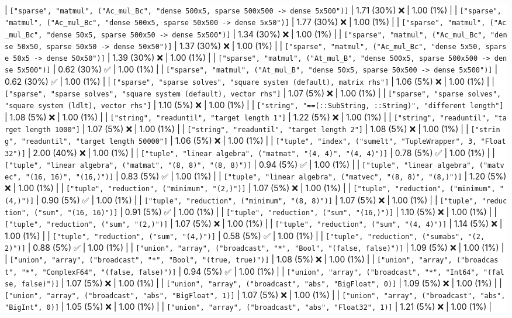 | `["sparse", "matmul", ("Ac_mul_Bc", "dense 500x5, sparse 500x500 -> dense 5x500")]` | 1.71 (30%) :x: | 1.00 (1%)  |
| `["sparse", "matmul", ("Ac_mul_Bc", "dense 500x5, sparse 50x500 -> dense 5x50")]` | 1.77 (30%) :x: | 1.00 (1%)  |
| `["sparse", "matmul", ("Ac_mul_Bc", "dense 50x5, sparse 500x50 -> dense 5x500")]` | 1.34 (30%) :x: | 1.00 (1%)  |
| `["sparse", "matmul", ("Ac_mul_Bc", "dense 50x50, sparse 50x50 -> dense 50x50")]` | 1.37 (30%) :x: | 1.00 (1%)  |
| `["sparse", "matmul", ("Ac_mul_Bc", "dense 5x50, sparse 50x5 -> dense 50x50")]` | 1.39 (30%) :x: | 1.00 (1%)  |
| `["sparse", "matmul", ("At_mul_B", "dense 500x5, sparse 500x500 -> dense 5x500")]` | 0.62 (30%) :white_check_mark: | 1.00 (1%)  |
| `["sparse", "matmul", ("At_mul_B", "dense 50x5, sparse 50x500 -> dense 5x500")]` | 0.62 (30%) :white_check_mark: | 1.00 (1%)  |
| `["sparse", "sparse solves", "square system (default), matrix rhs"]` | 1.06 (5%) :x: | 1.00 (1%)  |
| `["sparse", "sparse solves", "square system (default), vector rhs"]` | 1.07 (5%) :x: | 1.00 (1%)  |
| `["sparse", "sparse solves", "square system (ldlt), vector rhs"]` | 1.10 (5%) :x: | 1.00 (1%)  |
| `["string", "==(::SubString, ::String)", "different length"]` | 1.08 (5%) :x: | 1.00 (1%)  |
| `["string", "readuntil", "target length 1"]` | 1.22 (5%) :x: | 1.00 (1%)  |
| `["string", "readuntil", "target length 1000"]` | 1.07 (5%) :x: | 1.00 (1%)  |
| `["string", "readuntil", "target length 2"]` | 1.08 (5%) :x: | 1.00 (1%)  |
| `["string", "readuntil", "target length 50000"]` | 1.06 (5%) :x: | 1.00 (1%)  |
| `["tuple", "index", ("sumelt", "TupleWrapper", 3, "Float32")]` | 2.00 (40%) :x: | 1.00 (1%)  |
| `["tuple", "linear algebra", ("matmat", "(4, 4)", "(4, 4)")]` | 0.78 (5%) :white_check_mark: | 1.00 (1%)  |
| `["tuple", "linear algebra", ("matmat", "(8, 8)", "(8, 8)")]` | 0.94 (5%) :white_check_mark: | 1.00 (1%)  |
| `["tuple", "linear algebra", ("matvec", "(16, 16)", "(16,)")]` | 0.83 (5%) :white_check_mark: | 1.00 (1%)  |
| `["tuple", "linear algebra", ("matvec", "(8, 8)", "(8,)")]` | 1.20 (5%) :x: | 1.00 (1%)  |
| `["tuple", "reduction", ("minimum", "(2,)")]` | 1.07 (5%) :x: | 1.00 (1%)  |
| `["tuple", "reduction", ("minimum", "(4,)")]` | 0.90 (5%) :white_check_mark: | 1.00 (1%)  |
| `["tuple", "reduction", ("minimum", "(8, 8)")]` | 1.07 (5%) :x: | 1.00 (1%)  |
| `["tuple", "reduction", ("sum", "(16, 16)")]` | 0.91 (5%) :white_check_mark: | 1.00 (1%)  |
| `["tuple", "reduction", ("sum", "(16,)")]` | 1.10 (5%) :x: | 1.00 (1%)  |
| `["tuple", "reduction", ("sum", "(2,)")]` | 1.07 (5%) :x: | 1.00 (1%)  |
| `["tuple", "reduction", ("sum", "(4, 4)")]` | 1.14 (5%) :x: | 1.00 (1%)  |
| `["tuple", "reduction", ("sum", "(4,)")]` | 0.58 (5%) :white_check_mark: | 1.00 (1%)  |
| `["tuple", "reduction", ("sumabs", "(2, 2)")]` | 0.88 (5%) :white_check_mark: | 1.00 (1%)  |
| `["union", "array", ("broadcast", "*", "Bool", "(false, false)")]` | 1.09 (5%) :x: | 1.00 (1%)  |
| `["union", "array", ("broadcast", "*", "Bool", "(true, true)")]` | 1.08 (5%) :x: | 1.00 (1%)  |
| `["union", "array", ("broadcast", "*", "ComplexF64", "(false, false)")]` | 0.94 (5%) :white_check_mark: | 1.00 (1%)  |
| `["union", "array", ("broadcast", "*", "Int64", "(false, false)")]` | 1.07 (5%) :x: | 1.00 (1%)  |
| `["union", "array", ("broadcast", "abs", "BigFloat", 0)]` | 1.09 (5%) :x: | 1.00 (1%)  |
| `["union", "array", ("broadcast", "abs", "BigFloat", 1)]` | 1.07 (5%) :x: | 1.00 (1%)  |
| `["union", "array", ("broadcast", "abs", "BigInt", 0)]` | 1.05 (5%) :x: | 1.00 (1%)  |
| `["union", "array", ("broadcast", "abs", "Float32", 1)]` | 1.21 (5%) :x: | 1.00 (1%)  |